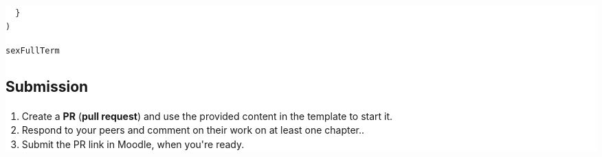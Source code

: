 ```js
  }
)
```
```js
sexFullTerm
```

## Submission

1. Create a **PR** (**pull request**) and use the provided content in the template to start it.
2. Respond to your peers and comment on their work on at least one chapter..
3. Submit the PR link in Moodle, when you're ready.